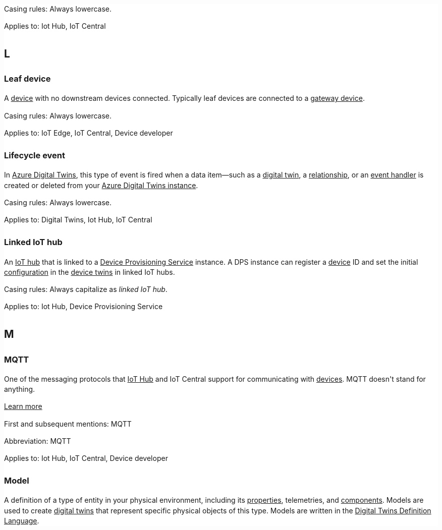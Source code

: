 Casing rules: Always lowercase.

Applies to: Iot Hub, IoT Central

## L

### Leaf device

A [device](#device) with no downstream devices connected. Typically leaf devices are connected to a [gateway device](#gateway-device).

Casing rules: Always lowercase.

Applies to: IoT Edge, IoT Central, Device developer

### Lifecycle event

In [Azure Digital Twins](#azure-digital-twins), this type of event is fired when a data item—such as a [digital twin](#digital-twin), a [relationship](#relationship), or an [event handler](#event-handler) is created or deleted from your [Azure Digital Twins instance](#azure-digital-twins-instance).

Casing rules: Always lowercase.

Applies to: Digital Twins, Iot Hub, IoT Central

### Linked IoT hub

An [IoT hub](#iot-hub) that is linked to a [Device Provisioning Service](#device-provisioning-service) instance. A DPS instance can register a [device](#device) ID and set the initial [configuration](#configuration) in the [device twins](#device-twin) in linked IoT hubs.

Casing rules: Always capitalize as *linked IoT hub*.

Applies to: Iot Hub, Device Provisioning Service

## M

### MQTT

One of the messaging protocols that [IoT Hub](#iot-hub) and IoT Central support for communicating with [devices](#device). MQTT doesn't stand for anything.

[Learn more](../iot-hub/iot-hub-devguide-protocols.md)

First and subsequent mentions: MQTT

Abbreviation: MQTT

Applies to: Iot Hub, IoT Central, Device developer

### Model

A definition of a type of entity in your physical environment, including its [properties](#properties), telemetries, and [components](#component). Models are used to create [digital twins](#digital-twin) that represent specific physical objects of this type. Models are written in the [Digital Twins Definition Language](#digital-twins-definition-language).

